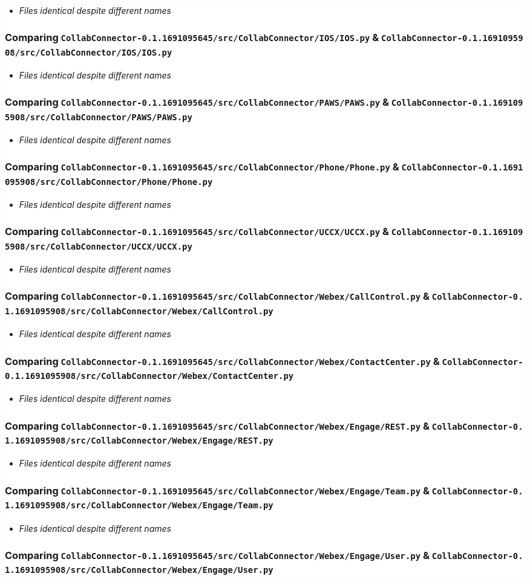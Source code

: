  * *Files identical despite different names*

### Comparing `CollabConnector-0.1.1691095645/src/CollabConnector/IOS/IOS.py` & `CollabConnector-0.1.1691095908/src/CollabConnector/IOS/IOS.py`

 * *Files identical despite different names*

### Comparing `CollabConnector-0.1.1691095645/src/CollabConnector/PAWS/PAWS.py` & `CollabConnector-0.1.1691095908/src/CollabConnector/PAWS/PAWS.py`

 * *Files identical despite different names*

### Comparing `CollabConnector-0.1.1691095645/src/CollabConnector/Phone/Phone.py` & `CollabConnector-0.1.1691095908/src/CollabConnector/Phone/Phone.py`

 * *Files identical despite different names*

### Comparing `CollabConnector-0.1.1691095645/src/CollabConnector/UCCX/UCCX.py` & `CollabConnector-0.1.1691095908/src/CollabConnector/UCCX/UCCX.py`

 * *Files identical despite different names*

### Comparing `CollabConnector-0.1.1691095645/src/CollabConnector/Webex/CallControl.py` & `CollabConnector-0.1.1691095908/src/CollabConnector/Webex/CallControl.py`

 * *Files identical despite different names*

### Comparing `CollabConnector-0.1.1691095645/src/CollabConnector/Webex/ContactCenter.py` & `CollabConnector-0.1.1691095908/src/CollabConnector/Webex/ContactCenter.py`

 * *Files identical despite different names*

### Comparing `CollabConnector-0.1.1691095645/src/CollabConnector/Webex/Engage/REST.py` & `CollabConnector-0.1.1691095908/src/CollabConnector/Webex/Engage/REST.py`

 * *Files identical despite different names*

### Comparing `CollabConnector-0.1.1691095645/src/CollabConnector/Webex/Engage/Team.py` & `CollabConnector-0.1.1691095908/src/CollabConnector/Webex/Engage/Team.py`

 * *Files identical despite different names*

### Comparing `CollabConnector-0.1.1691095645/src/CollabConnector/Webex/Engage/User.py` & `CollabConnector-0.1.1691095908/src/CollabConnector/Webex/Engage/User.py`

